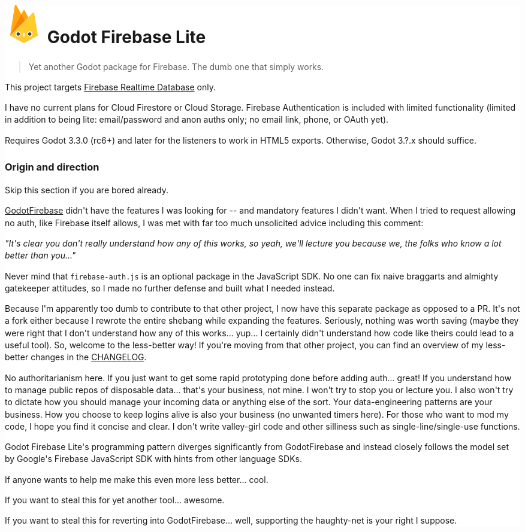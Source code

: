 # ![Godot Firebase Lite Logo](icon.png) Godot Firebase Lite

> Yet another Godot package for Firebase.  The dumb one that simply works.

This project targets [Firebase Realtime Database](https://firebase.google.com/products/realtime-database) only.

I have no current plans for Cloud Firestore or Cloud Storage.  Firebase Authentication is included with limited functionality (limited in addition to being lite: email/password and anon auths only; no email link, phone, or OAuth yet).

Requires Godot 3.3.0 (rc6+) and later for the listeners to work in HTML5 exports.
Otherwise, Godot 3.?.x should suffice.

### Origin and direction

Skip this section if you are bored already.

[GodotFirebase](https://github.com/GodotNuts/GodotFirebase) didn't have the features I was looking for -- and mandatory features I didn't want.  When I tried to request allowing no auth, like Firebase itself allows, I was met with far too much unsolicited advice including this comment:

_"It's clear you don't really understand how any of this works, so yeah, we'll lecture you because we, the folks who know a lot better than you..."_

Never mind that `firebase-auth.js` is an optional package in the JavaScript SDK.  No one can fix naive braggarts and almighty gatekeeper attitudes, so I made no further defense and built what I needed instead.

Because I'm apparently too dumb to contribute to that other project, I now have this separate package as opposed to a PR.  It's not a fork either because I rewrote the entire shebang while expanding the features.  Seriously, nothing was worth saving (maybe they were right that I don't understand how any of this works... yup... I certainly didn't understand how code like theirs could lead to a useful tool).  So, welcome to the less-better way!  If you're moving from that other project, you can find an overview of my less-better changes in the [CHANGELOG](CHANGELOG.md#010---2021-04-05).

No authoritarianism here.  If you just want to get some rapid prototyping done before adding auth... great!  If you understand how to manage public repos of disposable data... that's your business, not mine.  I won't try to stop you or lecture you.  I also won't try to dictate how you should manage your incoming data or anything else of the sort.  Your data-engineering patterns are your business.  How you choose to keep logins alive is also your business (no unwanted timers here).  For those who want to mod my code, I hope you find it concise and clear.  I don't write valley-girl code and other silliness such as single-line/single-use functions.

Godot Firebase Lite's programming pattern diverges significantly from GodotFirebase and instead closely follows the model set by Google's Firebase JavaScript SDK with hints from other language SDKs.

If anyone wants to help me make this even more less better... cool.

If you want to steal this for yet another tool... awesome.

If you want to steal this for reverting into GodotFirebase... well, supporting the haughty-net is your right I suppose.
